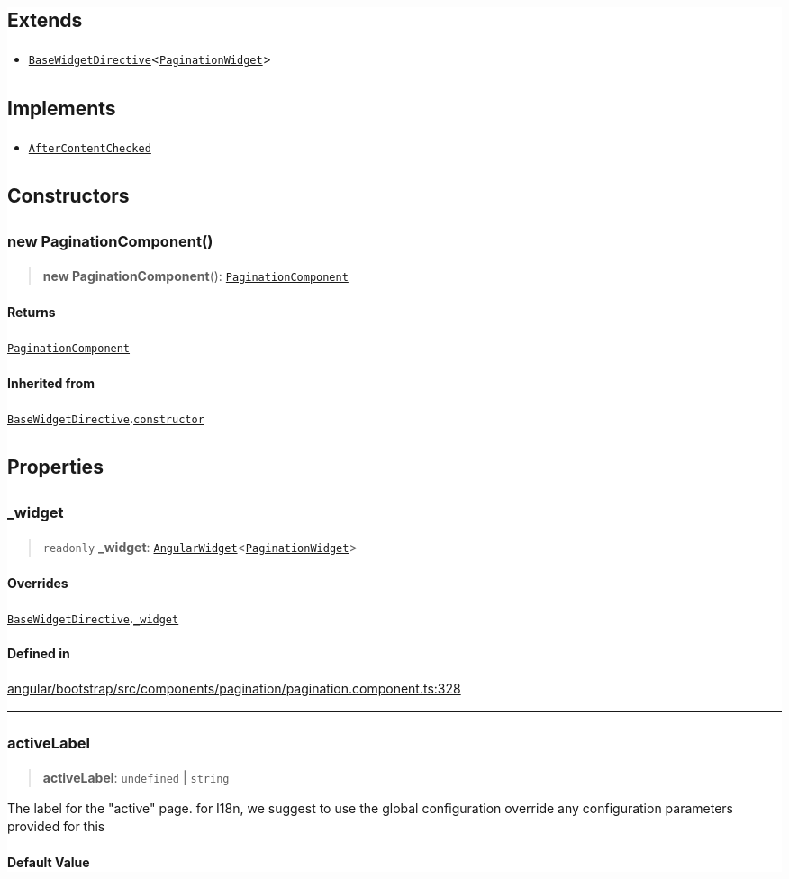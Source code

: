 ## Extends

- [`BaseWidgetDirective`](BaseWidgetDirective.md)\<[`PaginationWidget`](../type-aliases/PaginationWidget.md)\>

## Implements

- [`AfterContentChecked`](https://angular.dev/api/core/AfterContentChecked)

## Constructors

### new PaginationComponent()

> **new PaginationComponent**(): [`PaginationComponent`](PaginationComponent.md)

#### Returns

[`PaginationComponent`](PaginationComponent.md)

#### Inherited from

[`BaseWidgetDirective`](BaseWidgetDirective.md).[`constructor`](BaseWidgetDirective.md#constructors)

## Properties

### \_widget

> `readonly` **\_widget**: [`AngularWidget`](../type-aliases/AngularWidget.md)\<[`PaginationWidget`](../type-aliases/PaginationWidget.md)\>

#### Overrides

[`BaseWidgetDirective`](BaseWidgetDirective.md).[`_widget`](BaseWidgetDirective.md#_widget)

#### Defined in

[angular/bootstrap/src/components/pagination/pagination.component.ts:328](https://github.com/AmadeusITGroup/AgnosUI/blob/5ce4b81256ac6fd1ece61caed207cb3a0fb00b77/angular/bootstrap/src/components/pagination/pagination.component.ts#L328)

***

### activeLabel

> **activeLabel**: `undefined` \| `string`

The label for the "active" page.
for I18n, we suggest to use the global configuration
override any configuration parameters provided for this

#### Default Value
